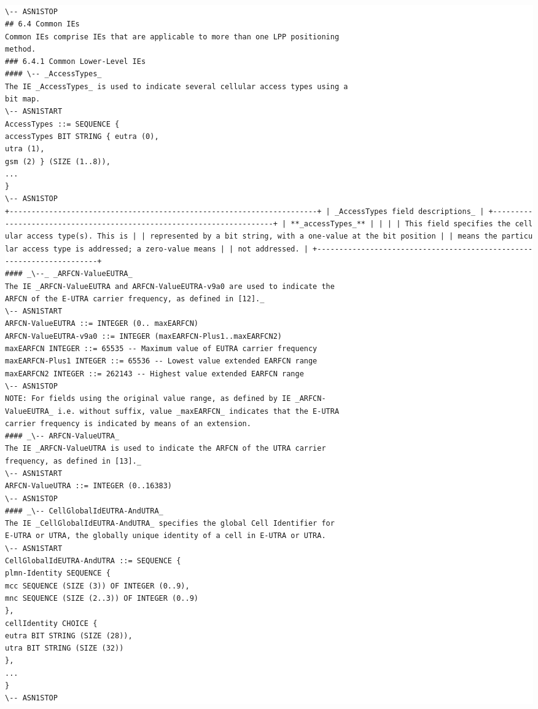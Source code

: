 ```{=html}
\-- ASN1STOP
## 6.4 Common IEs
Common IEs comprise IEs that are applicable to more than one LPP positioning
method.
### 6.4.1 Common Lower-Level IEs
#### \-- _AccessTypes_
The IE _AccessTypes_ is used to indicate several cellular access types using a
bit map.
\-- ASN1START
AccessTypes ::= SEQUENCE {
accessTypes BIT STRING { eutra (0),
utra (1),
gsm (2) } (SIZE (1..8)),
...
}
\-- ASN1STOP
+----------------------------------------------------------------------+ | _AccessTypes field descriptions_ | +----------------------------------------------------------------------+ | **_accessTypes_** | | | | This field specifies the cellular access type(s). This is | | represented by a bit string, with a one‑value at the bit position | | means the particular access type is addressed; a zero‑value means | | not addressed. | +----------------------------------------------------------------------+
#### _\--_ _ARFCN-ValueEUTRA_
The IE _ARFCN-ValueEUTRA and ARFCN-ValueEUTRA-v9a0 are used to indicate the
ARFCN of the E-UTRA carrier frequency, as defined in [12]._
\-- ASN1START
ARFCN-ValueEUTRA ::= INTEGER (0.. maxEARFCN)
ARFCN-ValueEUTRA-v9a0 ::= INTEGER (maxEARFCN-Plus1..maxEARFCN2)
maxEARFCN INTEGER ::= 65535 -- Maximum value of EUTRA carrier frequency
maxEARFCN-Plus1 INTEGER ::= 65536 -- Lowest value extended EARFCN range
maxEARFCN2 INTEGER ::= 262143 -- Highest value extended EARFCN range
\-- ASN1STOP
NOTE: For fields using the original value range, as defined by IE _ARFCN-
ValueEUTRA_ i.e. without suffix, value _maxEARFCN_ indicates that the E-UTRA
carrier frequency is indicated by means of an extension.
#### _\-- ARFCN-ValueUTRA_
The IE _ARFCN-ValueUTRA is used to indicate the ARFCN of the UTRA carrier
frequency, as defined in [13]._
\-- ASN1START
ARFCN-ValueUTRA ::= INTEGER (0..16383)
\-- ASN1STOP
#### _\-- CellGlobalIdEUTRA-AndUTRA_
The IE _CellGlobalIdEUTRA-AndUTRA_ specifies the global Cell Identifier for
E‑UTRA or UTRA, the globally unique identity of a cell in E‑UTRA or UTRA.
\-- ASN1START
CellGlobalIdEUTRA-AndUTRA ::= SEQUENCE {
plmn-Identity SEQUENCE {
mcc SEQUENCE (SIZE (3)) OF INTEGER (0..9),
mnc SEQUENCE (SIZE (2..3)) OF INTEGER (0..9)
},
cellIdentity CHOICE {
eutra BIT STRING (SIZE (28)),
utra BIT STRING (SIZE (32))
},
...
}
\-- ASN1STOP
```
